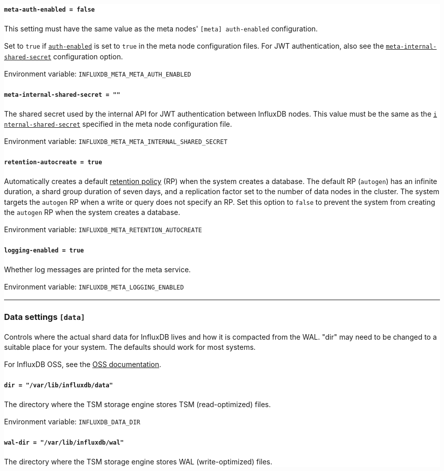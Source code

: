 #### `meta-auth-enabled = false`

This setting must have the same value as the meta nodes' `[meta] auth-enabled` configuration.

Set to `true` if [`auth-enabled`](#auth-enabled-false) is set to `true` in the meta node configuration files.
For JWT authentication, also see the [`meta-internal-shared-secret`](#meta-internal-shared-secret) configuration option.

Environment variable: `INFLUXDB_META_META_AUTH_ENABLED`

#### `meta-internal-shared-secret = ""`

The shared secret used by the internal API for JWT authentication between InfluxDB nodes.
This value must be the same as the [`internal-shared-secret`](#internal-shared-secret) specified in the meta node configuration file.

Environment variable: `INFLUXDB_META_META_INTERNAL_SHARED_SECRET`

#### `retention-autocreate = true`

Automatically creates a default [retention policy](/influxdb/v1.6/concepts/glossary/#retention-policy-rp) (RP) when the system creates a database.
The default RP (`autogen`) has an infinite duration, a shard group duration of seven days, and a replication factor set to the number of data nodes in the cluster.
The system targets the `autogen` RP when a write or query does not specify an RP.
Set this option to `false` to prevent the system from creating the `autogen` RP when the system creates a database.

Environment variable: `INFLUXDB_META_RETENTION_AUTOCREATE`

#### `logging-enabled = true`

Whether log messages are printed for the meta service.

Environment variable: `INFLUXDB_META_LOGGING_ENABLED`


-----

### Data settings `[data]`

Controls where the actual shard data for InfluxDB lives and how it is compacted from the WAL. "dir" may need to be changed to a suitable place for your system. The defaults should work for most systems.

For InfluxDB OSS, see the [OSS documentation](/influxdb/v1.6/administration/config/#data-settings-data).

#### `dir = "/var/lib/influxdb/data"`

The directory where the TSM storage engine stores TSM (read-optimized) files.

Environment variable: `INFLUXDB_DATA_DIR`

#### `wal-dir = "/var/lib/influxdb/wal"`

The directory where the TSM storage engine stores WAL (write-optimized) files.
